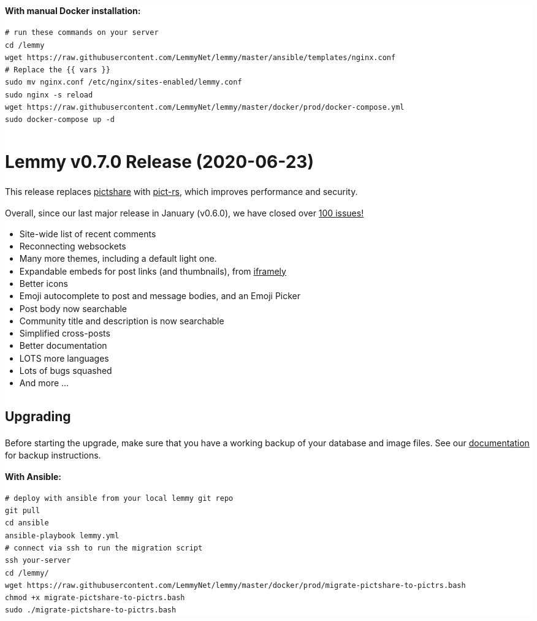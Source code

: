 **With manual Docker installation:**
```
# run these commands on your server
cd /lemmy
wget https://raw.githubusercontent.com/LemmyNet/lemmy/master/ansible/templates/nginx.conf
# Replace the {{ vars }}
sudo mv nginx.conf /etc/nginx/sites-enabled/lemmy.conf
sudo nginx -s reload
wget https://raw.githubusercontent.com/LemmyNet/lemmy/master/docker/prod/docker-compose.yml
sudo docker-compose up -d
```


# Lemmy v0.7.0 Release (2020-06-23)

This release replaces [pictshare](https://github.com/HaschekSolutions/pictshare)
with [pict-rs](https://git.asonix.dog/asonix/pict-rs), which improves performance
and security.

Overall, since our last major release in January (v0.6.0), we have closed over
[100 issues!](https://github.com/LemmyNet/lemmy/milestone/16?closed=1)

- Site-wide list of recent comments
- Reconnecting websockets
- Many more themes, including a default light one.
- Expandable embeds for post links (and thumbnails), from
[iframely](https://github.com/itteco/iframely)
- Better icons
- Emoji autocomplete to post and message bodies, and an Emoji Picker
- Post body now searchable
- Community title and description is now searchable
- Simplified cross-posts
- Better documentation
- LOTS more languages
- Lots of bugs squashed
- And more ...

## Upgrading

Before starting the upgrade, make sure that you have a working backup of your
database and image files. See our
[documentation](https://lemmy.ml/docs/administration_backup_and_restore.html)
for backup instructions.

**With Ansible:**

```
# deploy with ansible from your local lemmy git repo
git pull
cd ansible
ansible-playbook lemmy.yml
# connect via ssh to run the migration script
ssh your-server
cd /lemmy/
wget https://raw.githubusercontent.com/LemmyNet/lemmy/master/docker/prod/migrate-pictshare-to-pictrs.bash
chmod +x migrate-pictshare-to-pictrs.bash
sudo ./migrate-pictshare-to-pictrs.bash
```
